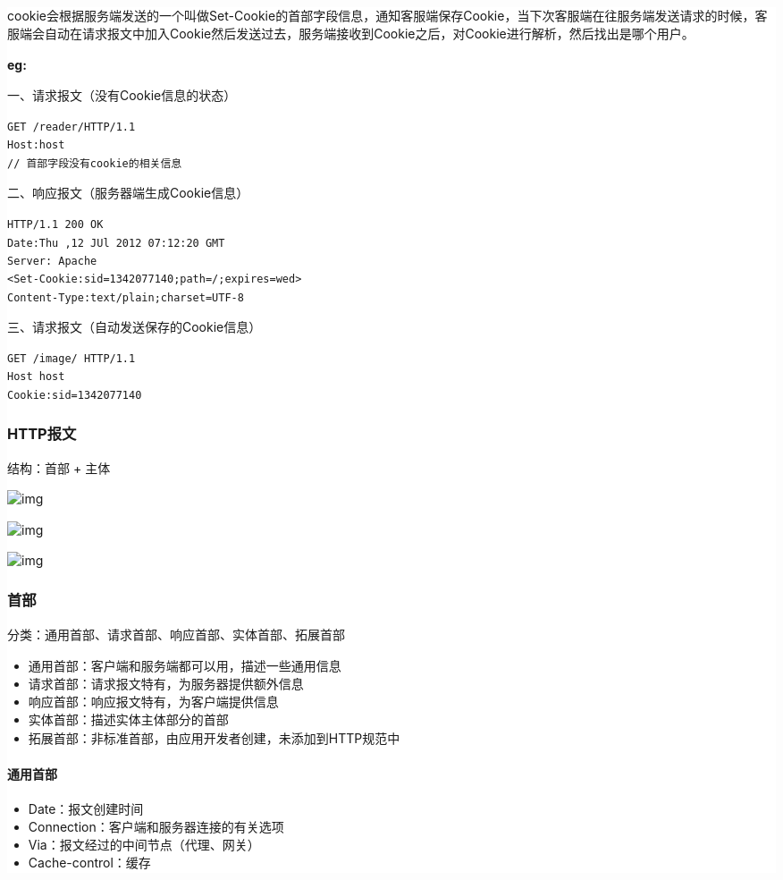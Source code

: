cookie会根据服务端发送的一个叫做Set-Cookie的首部字段信息，通知客服端保存Cookie，当下次客服端在往服务端发送请求的时候，客服端会自动在请求报文中加入Cookie然后发送过去，服务端接收到Cookie之后，对Cookie进行解析，然后找出是哪个用户。

**eg:**

一、请求报文（没有Cookie信息的状态）

```
GET /reader/HTTP/1.1
Host:host
// 首部字段没有cookie的相关信息
```

二、响应报文（服务器端生成Cookie信息）

```
HTTP/1.1 200 OK
Date:Thu ,12 JUl 2012 07:12:20 GMT
Server: Apache
<Set-Cookie:sid=1342077140;path=/;expires=wed>
Content-Type:text/plain;charset=UTF-8
```

三、请求报文（自动发送保存的Cookie信息）

```
GET /image/ HTTP/1.1
Host host
Cookie:sid=1342077140
```

### HTTP报文

结构：首部 + 主体

![img](https://upload-images.jianshu.io/upload_images/1724103-c43900117e983241.png?imageMogr2/auto-orient/strip%7CimageView2/2/w/698)

![img](https://upload-images.jianshu.io/upload_images/1724103-e8ebcab6c80b9044.png?imageMogr2/auto-orient/strip%7CimageView2/2/w/573)

![img](https://upload-images.jianshu.io/upload_images/1724103-ea242640383ed739.png?imageMogr2/auto-orient/)

### 首部

分类：通用首部、请求首部、响应首部、实体首部、拓展首部

- 通用首部：客户端和服务端都可以用，描述一些通用信息
- 请求首部：请求报文特有，为服务器提供额外信息
- 响应首部：响应报文特有，为客户端提供信息
- 实体首部：描述实体主体部分的首部
- 拓展首部：非标准首部，由应用开发者创建，未添加到HTTP规范中

#### 通用首部

- Date：报文创建时间
- Connection：客户端和服务器连接的有关选项
- Via：报文经过的中间节点（代理、网关）
- Cache-control：缓存
